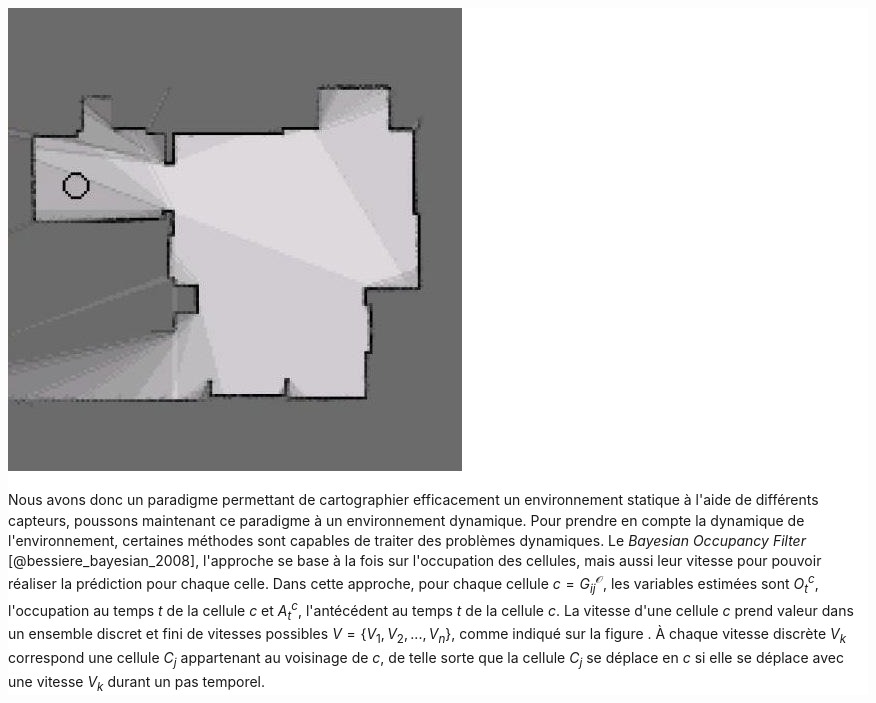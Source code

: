 ![Exemple de grille d'occupation probabiliste avec un télémètre laser](Rapport/images/ExempleGrilleOccupation.jpeg)

Nous avons donc un paradigme permettant de cartographier efficacement un environnement statique à l'aide de différents
capteurs, poussons maintenant ce paradigme à un environnement dynamique. Pour prendre en compte la dynamique de
l'environnement, certaines méthodes sont capables de traiter des problèmes dynamiques. Le *Bayesian Occupancy Filter*
[@bessiere_bayesian_2008], l'approche se base à la fois sur l'occupation des cellules, mais aussi leur vitesse pour
pouvoir réaliser la prédiction pour chaque celle. Dans cette approche, pour chaque cellule $c = G_{ij}^\mathcal{O}$, les
variables estimées sont $O^c_t$, l'occupation au temps $t$ de la cellule $c$ et $A_t^c$, l'antécédent au temps $t$ de la
cellule $c$. La vitesse d'une cellule $c$ prend valeur dans un ensemble discret et fini de vitesses possibles $V =
\{V_1, V_2, ..., V_n\}$, comme indiqué sur la figure . À chaque vitesse discrète $V_k$ correspond une cellule $C_j$
appartenant au voisinage de $c$, de telle sorte que la cellule $C_j$ se déplace en $c$ si elle se déplace avec une
vitesse $V_k$ durant un pas temporel.
